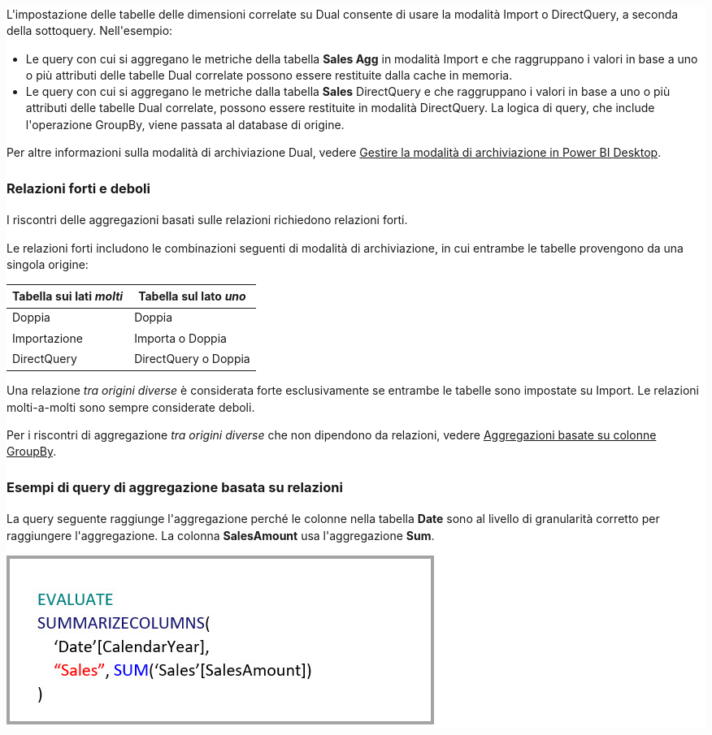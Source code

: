 L'impostazione delle tabelle delle dimensioni correlate su Dual consente di usare la modalità Import o DirectQuery, a seconda della sottoquery. Nell'esempio:

- Le query con cui si aggregano le metriche della tabella **Sales Agg** in modalità Import e che raggruppano i valori in base a uno o più attributi delle tabelle Dual correlate possono essere restituite dalla cache in memoria.
- Le query con cui si aggregano le metriche dalla tabella **Sales** DirectQuery e che raggruppano i valori in base a uno o più attributi delle tabelle Dual correlate, possono essere restituite in modalità DirectQuery. La logica di query, che include l'operazione GroupBy, viene passata al database di origine.

Per altre informazioni sulla modalità di archiviazione Dual, vedere [Gestire la modalità di archiviazione in Power BI Desktop](desktop-storage-mode.md).

### <a name="strong-vs-weak-relationships"></a>Relazioni forti e deboli

I riscontri delle aggregazioni basati sulle relazioni richiedono relazioni forti.

Le relazioni forti includono le combinazioni seguenti di modalità di archiviazione, in cui entrambe le tabelle provengono da una singola origine:

| Tabella sui lati *molti* | Tabella sul lato *uno* |
| ------------- |----------------------| 
| Doppia          | Doppia                 | 
| Importazione        | Importa o Doppia       | 
| DirectQuery   | DirectQuery o Doppia  | 

Una relazione *tra origini diverse* è considerata forte esclusivamente se entrambe le tabelle sono impostate su Import. Le relazioni molti-a-molti sono sempre considerate deboli.

Per i riscontri di aggregazione *tra origini diverse* che non dipendono da relazioni, vedere [Aggregazioni basate su colonne GroupBy](#aggregation-based-on-groupby-columns). 

### <a name="relationship-based-aggregation-query-examples"></a>Esempi di query di aggregazione basata su relazioni

La query seguente raggiunge l'aggregazione perché le colonne nella tabella **Date** sono al livello di granularità corretto per raggiungere l'aggregazione. La colonna **SalesAmount** usa l'aggregazione **Sum**.

![Query di aggregazione basata su relazioni completata](media/desktop-aggregations/aggregations-code_02.jpg)
